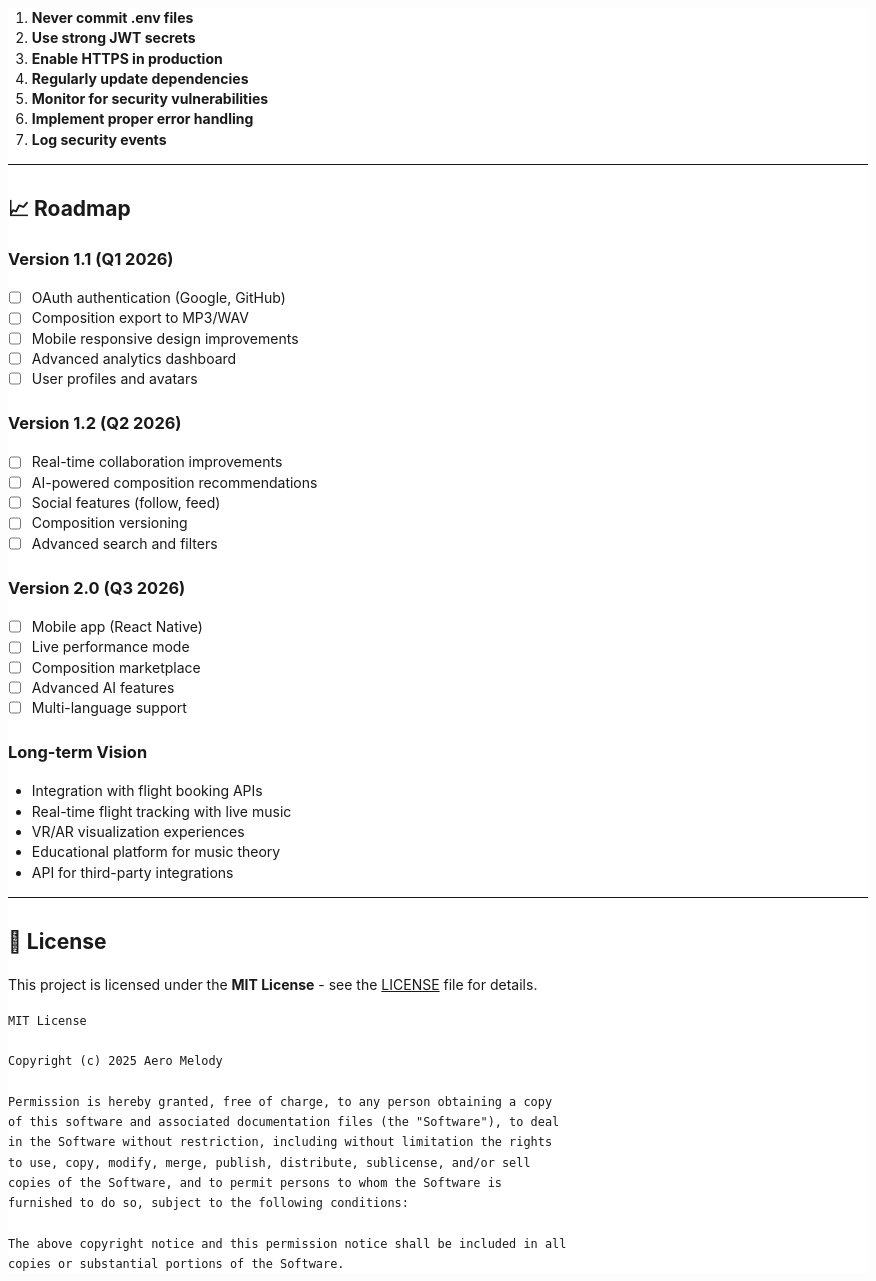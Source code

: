 1. **Never commit .env files**
2. **Use strong JWT secrets**
3. **Enable HTTPS in production**
4. **Regularly update dependencies**
5. **Monitor for security vulnerabilities**
6. **Implement proper error handling**
7. **Log security events**

---

## 📈 Roadmap

### Version 1.1 (Q1 2026)

- [ ] OAuth authentication (Google, GitHub)
- [ ] Composition export to MP3/WAV
- [ ] Mobile responsive design improvements
- [ ] Advanced analytics dashboard
- [ ] User profiles and avatars

### Version 1.2 (Q2 2026)

- [ ] Real-time collaboration improvements
- [ ] AI-powered composition recommendations
- [ ] Social features (follow, feed)
- [ ] Composition versioning
- [ ] Advanced search and filters

### Version 2.0 (Q3 2026)

- [ ] Mobile app (React Native)
- [ ] Live performance mode
- [ ] Composition marketplace
- [ ] Advanced AI features
- [ ] Multi-language support

### Long-term Vision

- Integration with flight booking APIs
- Real-time flight tracking with live music
- VR/AR visualization experiences
- Educational platform for music theory
- API for third-party integrations

---

## 📝 License

This project is licensed under the **MIT License** - see the [LICENSE](LICENSE) file for details.

```
MIT License

Copyright (c) 2025 Aero Melody

Permission is hereby granted, free of charge, to any person obtaining a copy
of this software and associated documentation files (the "Software"), to deal
in the Software without restriction, including without limitation the rights
to use, copy, modify, merge, publish, distribute, sublicense, and/or sell
copies of the Software, and to permit persons to whom the Software is
furnished to do so, subject to the following conditions:

The above copyright notice and this permission notice shall be included in all
copies or substantial portions of the Software.

```